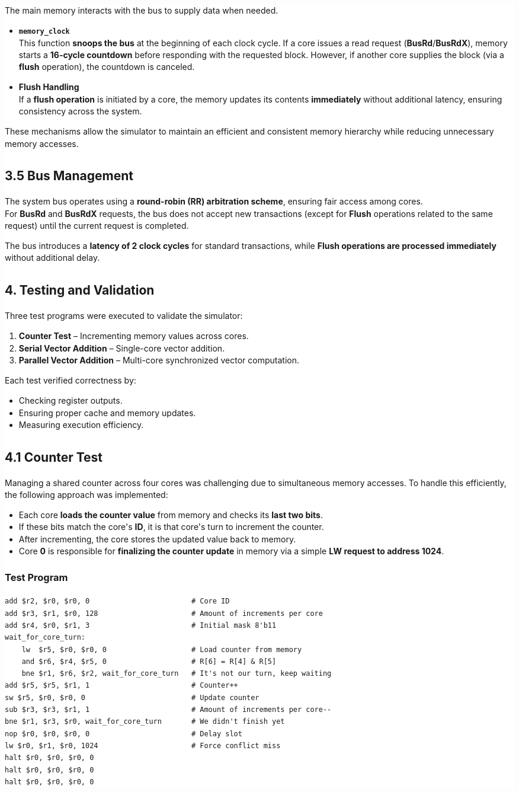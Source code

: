 The main memory interacts with the bus to supply data when needed.  

- **`memory_clock`**  
  This function **snoops the bus** at the beginning of each clock cycle. If a core issues a read request (**BusRd**/**BusRdX**), memory starts a **16-cycle countdown** before responding with the requested block. However, if another core supplies the block (via a **flush** operation), the countdown is canceled.  

- **Flush Handling**  
  If a **flush operation** is initiated by a core, the memory updates its contents **immediately** without additional latency, ensuring consistency across the system.  

These mechanisms allow the simulator to maintain an efficient and consistent memory hierarchy while reducing unnecessary memory accesses.

## 3.5 Bus Management  

The system bus operates using a **round-robin (RR) arbitration scheme**, ensuring fair access among cores.  
For **BusRd** and **BusRdX** requests, the bus does not accept new transactions (except for **Flush** operations related to the same request) until the current request is completed.  

The bus introduces a **latency of 2 clock cycles** for standard transactions, while **Flush operations are processed immediately** without additional delay.  

## 4. Testing and Validation
Three test programs were executed to validate the simulator:
1. **Counter Test** – Incrementing memory values across cores.
2. **Serial Vector Addition** – Single-core vector addition.
3. **Parallel Vector Addition** – Multi-core synchronized vector computation.

Each test verified correctness by:
- Checking register outputs.
- Ensuring proper cache and memory updates.
- Measuring execution efficiency.
## 4.1 Counter Test  

Managing a shared counter across four cores was challenging due to simultaneous memory accesses. To handle this efficiently, the following approach was implemented:  

- Each core **loads the counter value** from memory and checks its **last two bits**.  
- If these bits match the core's **ID**, it is that core's turn to increment the counter.  
- After incrementing, the core stores the updated value back to memory.  
- Core **0** is responsible for **finalizing the counter update** in memory via a simple **LW request to address 1024**.  

### Test Program  

```assembly
add $r2, $r0, $r0, 0                        # Core ID
add $r3, $r1, $r0, 128                      # Amount of increments per core 
add $r4, $r0, $r1, 3                        # Initial mask 8'b11 
wait_for_core_turn:
    lw  $r5, $r0, $r0, 0                    # Load counter from memory 
    and $r6, $r4, $r5, 0                    # R[6] = R[4] & R[5] 
    bne $r1, $r6, $r2, wait_for_core_turn   # It's not our turn, keep waiting 
add $r5, $r5, $r1, 1                        # Counter++ 
sw $r5, $r0, $r0, 0                         # Update counter 
sub $r3, $r3, $r1, 1                        # Amount of increments per core-- 
bne $r1, $r3, $r0, wait_for_core_turn       # We didn't finish yet 
nop $r0, $r0, $r0, 0                        # Delay slot 
lw $r0, $r1, $r0, 1024                      # Force conflict miss
halt $r0, $r0, $r0, 0 
halt $r0, $r0, $r0, 0 
halt $r0, $r0, $r0, 0 
```